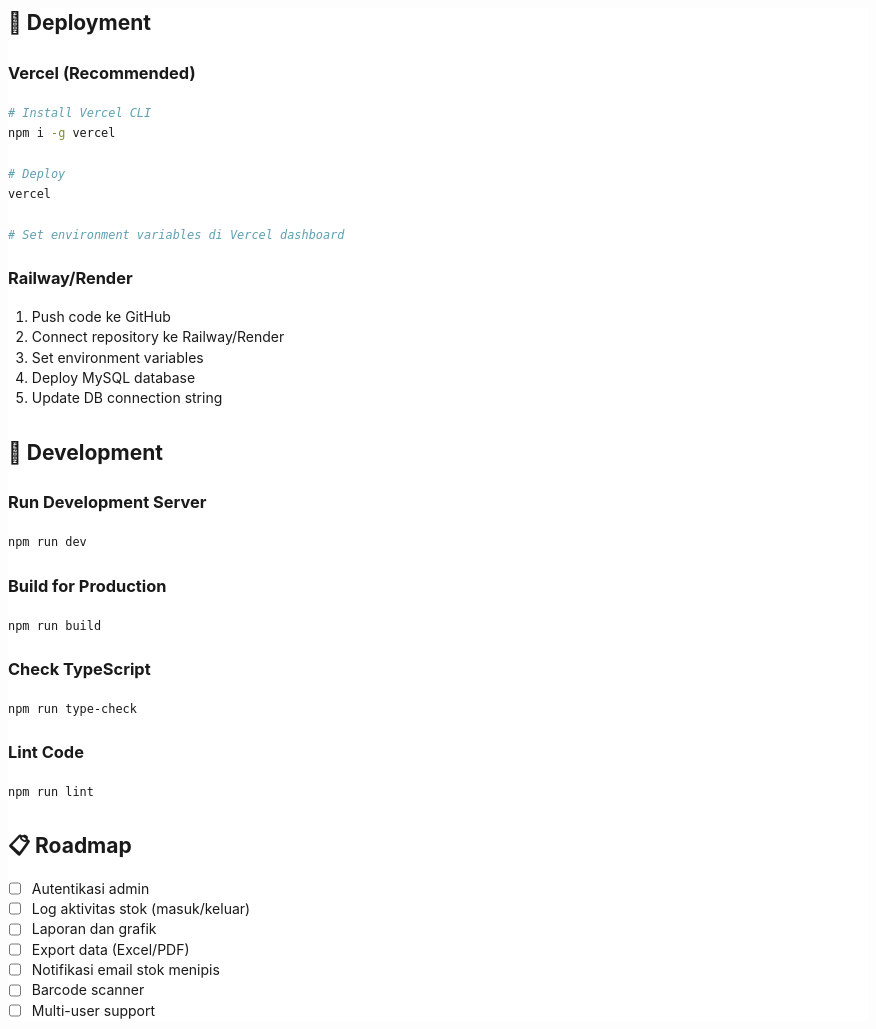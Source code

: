 ## 🚀 Deployment

### Vercel (Recommended)

```bash
# Install Vercel CLI
npm i -g vercel

# Deploy
vercel

# Set environment variables di Vercel dashboard
```

### Railway/Render

1. Push code ke GitHub
2. Connect repository ke Railway/Render
3. Set environment variables
4. Deploy MySQL database
5. Update DB connection string

## 🔧 Development

### Run Development Server

```bash
npm run dev
```

### Build for Production

```bash
npm run build
```

### Check TypeScript

```bash
npm run type-check
```

### Lint Code

```bash
npm run lint
```

## 📋 Roadmap

- [ ] Autentikasi admin
- [ ] Log aktivitas stok (masuk/keluar)
- [ ] Laporan dan grafik
- [ ] Export data (Excel/PDF)
- [ ] Notifikasi email stok menipis
- [ ] Barcode scanner
- [ ] Multi-user support
